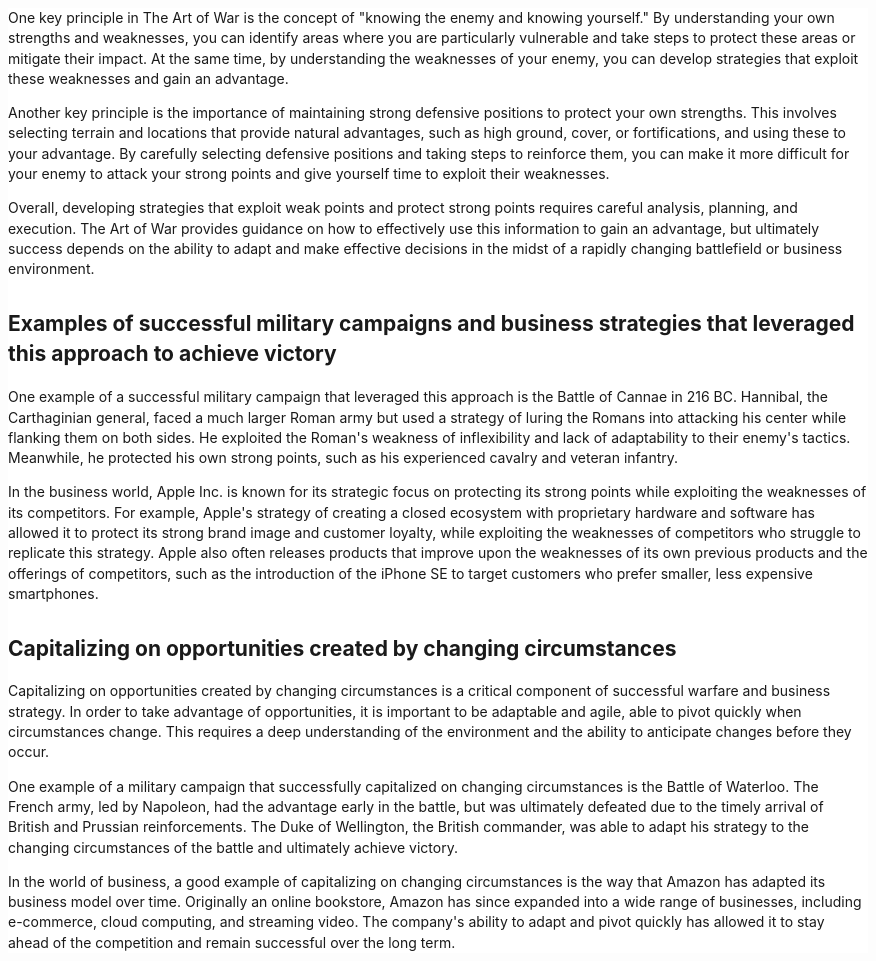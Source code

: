One key principle in The Art of War is the concept of "knowing the enemy and knowing yourself." By understanding your own strengths and weaknesses, you can identify areas where you are particularly vulnerable and take steps to protect these areas or mitigate their impact. At the same time, by understanding the weaknesses of your enemy, you can develop strategies that exploit these weaknesses and gain an advantage.

Another key principle is the importance of maintaining strong defensive positions to protect your own strengths. This involves selecting terrain and locations that provide natural advantages, such as high ground, cover, or fortifications, and using these to your advantage. By carefully selecting defensive positions and taking steps to reinforce them, you can make it more difficult for your enemy to attack your strong points and give yourself time to exploit their weaknesses.

Overall, developing strategies that exploit weak points and protect strong points requires careful analysis, planning, and execution. The Art of War provides guidance on how to effectively use this information to gain an advantage, but ultimately success depends on the ability to adapt and make effective decisions in the midst of a rapidly changing battlefield or business environment.

## Examples of successful military campaigns and business strategies that leveraged this approach to achieve victory
One example of a successful military campaign that leveraged this approach is the Battle of Cannae in 216 BC. Hannibal, the Carthaginian general, faced a much larger Roman army but used a strategy of luring the Romans into attacking his center while flanking them on both sides. He exploited the Roman's weakness of inflexibility and lack of adaptability to their enemy's tactics. Meanwhile, he protected his own strong points, such as his experienced cavalry and veteran infantry.

In the business world, Apple Inc. is known for its strategic focus on protecting its strong points while exploiting the weaknesses of its competitors. For example, Apple's strategy of creating a closed ecosystem with proprietary hardware and software has allowed it to protect its strong brand image and customer loyalty, while exploiting the weaknesses of competitors who struggle to replicate this strategy. Apple also often releases products that improve upon the weaknesses of its own previous products and the offerings of competitors, such as the introduction of the iPhone SE to target customers who prefer smaller, less expensive smartphones.

## Capitalizing on opportunities created by changing circumstances
Capitalizing on opportunities created by changing circumstances is a critical component of successful warfare and business strategy. In order to take advantage of opportunities, it is important to be adaptable and agile, able to pivot quickly when circumstances change. This requires a deep understanding of the environment and the ability to anticipate changes before they occur.

One example of a military campaign that successfully capitalized on changing circumstances is the Battle of Waterloo. The French army, led by Napoleon, had the advantage early in the battle, but was ultimately defeated due to the timely arrival of British and Prussian reinforcements. The Duke of Wellington, the British commander, was able to adapt his strategy to the changing circumstances of the battle and ultimately achieve victory.

In the world of business, a good example of capitalizing on changing circumstances is the way that Amazon has adapted its business model over time. Originally an online bookstore, Amazon has since expanded into a wide range of businesses, including e-commerce, cloud computing, and streaming video. The company's ability to adapt and pivot quickly has allowed it to stay ahead of the competition and remain successful over the long term.
